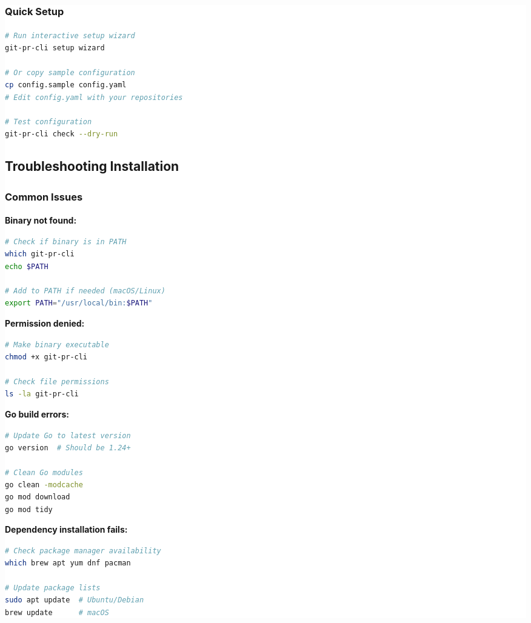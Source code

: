 ### Quick Setup

```bash
# Run interactive setup wizard
git-pr-cli setup wizard

# Or copy sample configuration
cp config.sample config.yaml
# Edit config.yaml with your repositories

# Test configuration
git-pr-cli check --dry-run
```

## Troubleshooting Installation

### Common Issues

**Binary not found:**

```bash
# Check if binary is in PATH
which git-pr-cli
echo $PATH

# Add to PATH if needed (macOS/Linux)
export PATH="/usr/local/bin:$PATH"
```

**Permission denied:**

```bash
# Make binary executable
chmod +x git-pr-cli

# Check file permissions
ls -la git-pr-cli
```

**Go build errors:**

```bash
# Update Go to latest version
go version  # Should be 1.24+

# Clean Go modules
go clean -modcache
go mod download
go mod tidy
```

**Dependency installation fails:**

```bash
# Check package manager availability
which brew apt yum dnf pacman

# Update package lists
sudo apt update  # Ubuntu/Debian
brew update      # macOS
```
